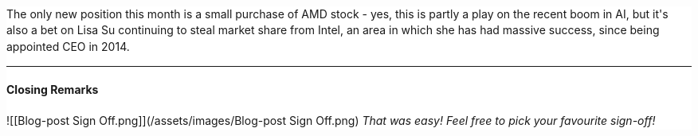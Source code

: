 The only new position this month is a small purchase of AMD stock - yes, this is partly a play on the recent boom in AI, but it's also a bet on Lisa Su continuing to steal market share from Intel, an area in which she has had massive success, since being appointed CEO in 2014. 

---

#### Closing Remarks

![[Blog-post Sign Off.png]](/assets/images/Blog-post Sign Off.png)
*That was easy! Feel free to pick your favourite sign-off!*

